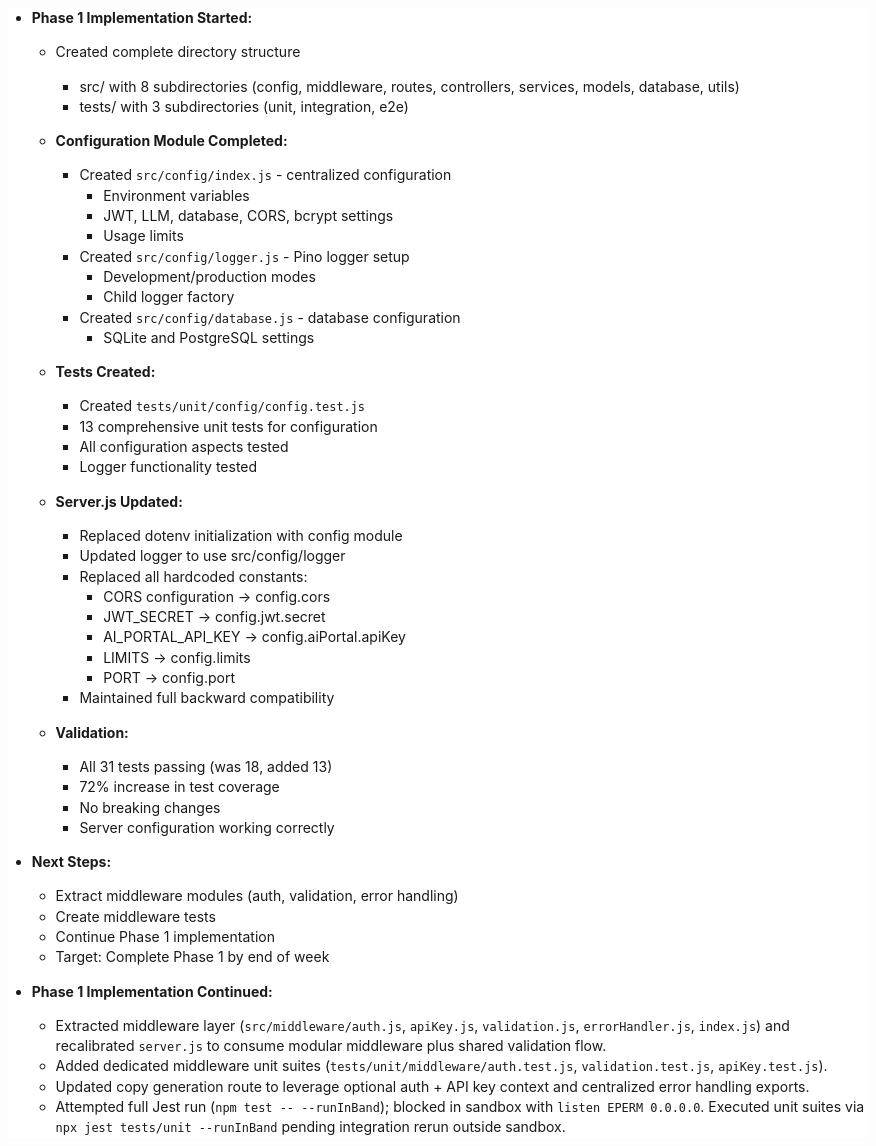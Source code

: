 - **Phase 1 Implementation Started:**
  - Created complete directory structure
    - src/ with 8 subdirectories (config, middleware, routes, controllers, services, models, database, utils)
    - tests/ with 3 subdirectories (unit, integration, e2e)
  
  - **Configuration Module Completed:**
    - Created `src/config/index.js` - centralized configuration
      - Environment variables
      - JWT, LLM, database, CORS, bcrypt settings
      - Usage limits
    - Created `src/config/logger.js` - Pino logger setup
      - Development/production modes
      - Child logger factory
    - Created `src/config/database.js` - database configuration
      - SQLite and PostgreSQL settings
  
  - **Tests Created:**
    - Created `tests/unit/config/config.test.js`
    - 13 comprehensive unit tests for configuration
    - All configuration aspects tested
    - Logger functionality tested
  
  - **Server.js Updated:**
    - Replaced dotenv initialization with config module
    - Updated logger to use src/config/logger
    - Replaced all hardcoded constants:
      - CORS configuration → config.cors
      - JWT_SECRET → config.jwt.secret
      - AI_PORTAL_API_KEY → config.aiPortal.apiKey
      - LIMITS → config.limits
      - PORT → config.port
    - Maintained full backward compatibility
  
  - **Validation:**
    - All 31 tests passing (was 18, added 13)
    - 72% increase in test coverage
    - No breaking changes
    - Server configuration working correctly

- **Next Steps:**
  - Extract middleware modules (auth, validation, error handling)
  - Create middleware tests
  - Continue Phase 1 implementation
  - Target: Complete Phase 1 by end of week

- **Phase 1 Implementation Continued:**
  - Extracted middleware layer (`src/middleware/auth.js`, `apiKey.js`, `validation.js`, `errorHandler.js`, `index.js`) and recalibrated `server.js` to consume modular middleware plus shared validation flow.
  - Added dedicated middleware unit suites (`tests/unit/middleware/auth.test.js`, `validation.test.js`, `apiKey.test.js`).
  - Updated copy generation route to leverage optional auth + API key context and centralized error handling exports.
  - Attempted full Jest run (`npm test -- --runInBand`); blocked in sandbox with `listen EPERM 0.0.0.0`. Executed unit suites via `npx jest tests/unit --runInBand` pending integration rerun outside sandbox.
